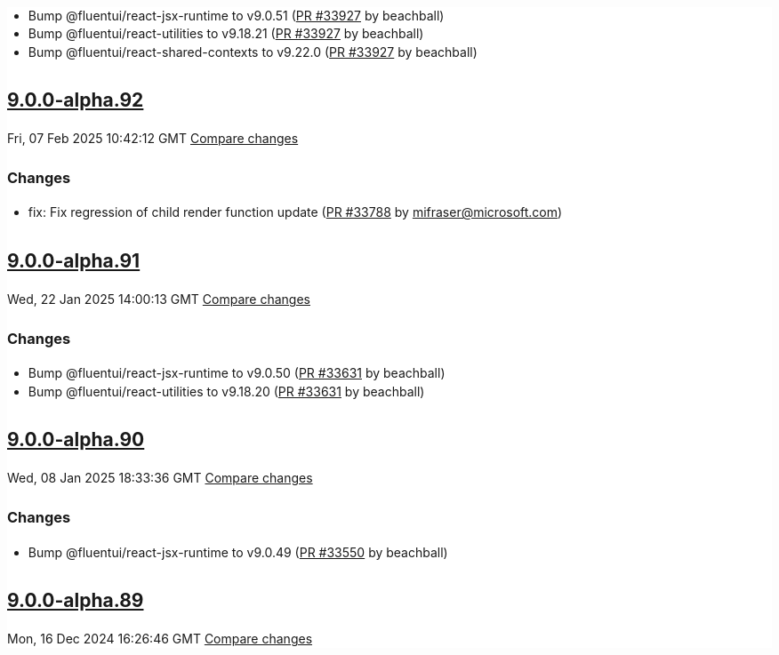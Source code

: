 - Bump @fluentui/react-jsx-runtime to v9.0.51 ([PR #33927](https://github.com/microsoft/fluentui/pull/33927) by beachball)
- Bump @fluentui/react-utilities to v9.18.21 ([PR #33927](https://github.com/microsoft/fluentui/pull/33927) by beachball)
- Bump @fluentui/react-shared-contexts to v9.22.0 ([PR #33927](https://github.com/microsoft/fluentui/pull/33927) by beachball)

## [9.0.0-alpha.92](https://github.com/microsoft/fluentui/tree/@fluentui/react-virtualizer_v9.0.0-alpha.92)

Fri, 07 Feb 2025 10:42:12 GMT 
[Compare changes](https://github.com/microsoft/fluentui/compare/@fluentui/react-virtualizer_v9.0.0-alpha.91..@fluentui/react-virtualizer_v9.0.0-alpha.92)

### Changes

- fix: Fix regression of child render function update ([PR #33788](https://github.com/microsoft/fluentui/pull/33788) by mifraser@microsoft.com)

## [9.0.0-alpha.91](https://github.com/microsoft/fluentui/tree/@fluentui/react-virtualizer_v9.0.0-alpha.91)

Wed, 22 Jan 2025 14:00:13 GMT 
[Compare changes](https://github.com/microsoft/fluentui/compare/@fluentui/react-virtualizer_v9.0.0-alpha.90..@fluentui/react-virtualizer_v9.0.0-alpha.91)

### Changes

- Bump @fluentui/react-jsx-runtime to v9.0.50 ([PR #33631](https://github.com/microsoft/fluentui/pull/33631) by beachball)
- Bump @fluentui/react-utilities to v9.18.20 ([PR #33631](https://github.com/microsoft/fluentui/pull/33631) by beachball)

## [9.0.0-alpha.90](https://github.com/microsoft/fluentui/tree/@fluentui/react-virtualizer_v9.0.0-alpha.90)

Wed, 08 Jan 2025 18:33:36 GMT 
[Compare changes](https://github.com/microsoft/fluentui/compare/@fluentui/react-virtualizer_v9.0.0-alpha.89..@fluentui/react-virtualizer_v9.0.0-alpha.90)

### Changes

- Bump @fluentui/react-jsx-runtime to v9.0.49 ([PR #33550](https://github.com/microsoft/fluentui/pull/33550) by beachball)

## [9.0.0-alpha.89](https://github.com/microsoft/fluentui/tree/@fluentui/react-virtualizer_v9.0.0-alpha.89)

Mon, 16 Dec 2024 16:26:46 GMT 
[Compare changes](https://github.com/microsoft/fluentui/compare/@fluentui/react-virtualizer_v9.0.0-alpha.88..@fluentui/react-virtualizer_v9.0.0-alpha.89)

